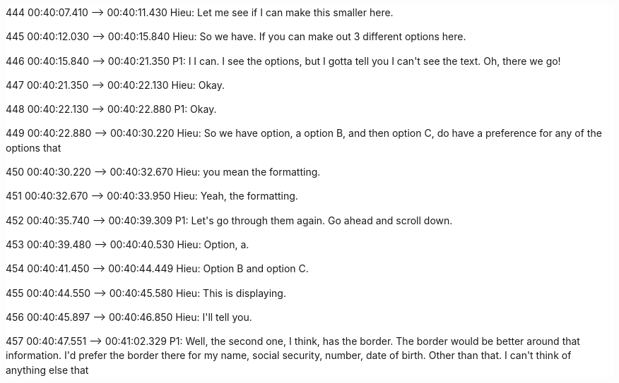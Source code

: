 444
00:40:07.410 --> 00:40:11.430
Hieu: Let me see if I can make this smaller here.

445
00:40:12.030 --> 00:40:15.840
Hieu: So we have. If you can make out 3 different options here.

446
00:40:15.840 --> 00:40:21.350
P1: I I can. I see the options, but I gotta tell you I can't see the text. Oh, there we go!

447
00:40:21.350 --> 00:40:22.130
Hieu: Okay.

448
00:40:22.130 --> 00:40:22.880
P1: Okay.

449
00:40:22.880 --> 00:40:30.220
Hieu: So we have option, a option B, and then option C, do have a preference for any of the options that

450
00:40:30.220 --> 00:40:32.670
Hieu: you mean the formatting.

451
00:40:32.670 --> 00:40:33.950
Hieu: Yeah, the formatting.

452
00:40:35.740 --> 00:40:39.309
P1: Let's go through them again. Go ahead and scroll down.

453
00:40:39.480 --> 00:40:40.530
Hieu: Option, a.

454
00:40:41.450 --> 00:40:44.449
Hieu: Option B and option C.

455
00:40:44.550 --> 00:40:45.580
Hieu: This is displaying.

456
00:40:45.897 --> 00:40:46.850
Hieu: I'll tell you.

457
00:40:47.551 --> 00:41:02.329
P1: Well, the second one, I think, has the border. The border would be better around that information. I'd prefer the border there for my name, social security, number, date of birth. Other than that. I can't think of anything else that
